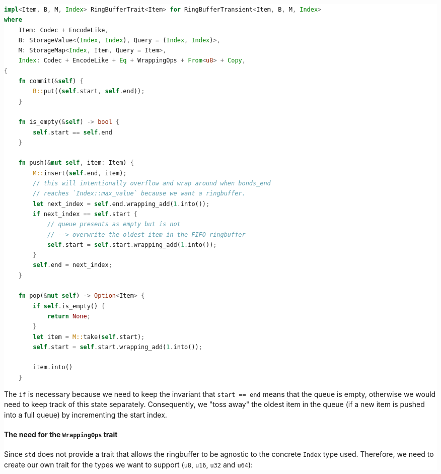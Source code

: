 ```rust
impl<Item, B, M, Index> RingBufferTrait<Item> for RingBufferTransient<Item, B, M, Index>
where 
	Item: Codec + EncodeLike,
	B: StorageValue<(Index, Index), Query = (Index, Index)>,
	M: StorageMap<Index, Item, Query = Item>,
	Index: Codec + EncodeLike + Eq + WrappingOps + From<u8> + Copy,
{
	fn commit(&self) {
		B::put((self.start, self.end));
	}

	fn is_empty(&self) -> bool {
		self.start == self.end
	}

	fn push(&mut self, item: Item) {
		M::insert(self.end, item);
		// this will intentionally overflow and wrap around when bonds_end
		// reaches `Index::max_value` because we want a ringbuffer.
		let next_index = self.end.wrapping_add(1.into());
		if next_index == self.start {
			// queue presents as empty but is not
			// --> overwrite the oldest item in the FIFO ringbuffer
			self.start = self.start.wrapping_add(1.into());
		}
		self.end = next_index;
	}

	fn pop(&mut self) -> Option<Item> {
		if self.is_empty() {
			return None;
		}
		let item = M::take(self.start);
		self.start = self.start.wrapping_add(1.into());

		item.into()
	}
```

The `if` is necessary because we need to keep the invariant that `start == end` means that the queue
is empty, otherwise we would need to keep track of this state separately. Consequently, we "toss away" the
oldest item in the queue (if a new item is pushed into a full queue) by incrementing the start index.

#### The need for the `WrappingOps` trait
Since `std` does not provide a trait that allows the ringbuffer to be agnostic to the concrete `Index` type used. Therefore, we need to create our own trait for the types we want to support (`u8`, `u16`, `u32` and `u64`):
